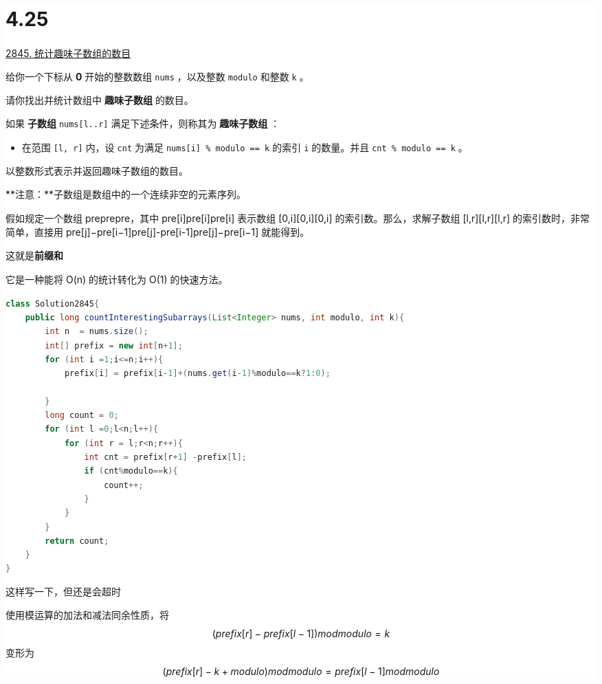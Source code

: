 # 4.25

[2845. 统计趣味子数组的数目](https://leetcode.cn/problems/count-of-interesting-subarrays/)

给你一个下标从 **0** 开始的整数数组 `nums` ，以及整数 `modulo` 和整数 `k` 。

请你找出并统计数组中 **趣味子数组** 的数目。

如果 **子数组** `nums[l..r]` 满足下述条件，则称其为 **趣味子数组** ：

- 在范围 `[l, r]` 内，设 `cnt` 为满足 `nums[i] % modulo == k` 的索引 `i` 的数量。并且 `cnt % modulo == k` 。

以整数形式表示并返回趣味子数组的数目。

**注意：**子数组是数组中的一个连续非空的元素序列。

假如规定一个数组 preprepre，其中 pre[i]pre[i]pre[i] 表示数组 [0,i][0,i][0,i] 的索引数。那么，求解子数组 [l,r][l,r][l,r] 的索引数时，非常简单，直接用 pre[j]−pre[i−1]pre[j]-pre[i-1]pre[j]−pre[i−1] 就能得到。

这就是**前缀和**

它是一种能将 O(n) 的统计转化为 O(1) 的快速方法。

```java
class Solution2845{
    public long countInterestingSubarrays(List<Integer> nums, int modulo, int k){
        int n  = nums.size();
        int[] prefix = new int[n+1];
        for (int i =1;i<=n;i++){
            prefix[i] = prefix[i-1]+(nums.get(i-1)%modulo==k?1:0);

        }
        long count = 0;
        for (int l =0;l<n;l++){
            for (int r = l;r<n;r++){
                int cnt = prefix[r+1] -prefix[l];
                if (cnt%modulo==k){
                    count++;
                }
            }
        }
        return count;
    }
}
```

这样写一下，但还是会超时

使用模运算的加法和减法同余性质，将
$$
(prefix[r]−prefix[l−1])modmodulo=k
$$
变形为
$$
(prefix[r]−k+modulo)modmodulo=prefix[l−1]mod modulo
$$
